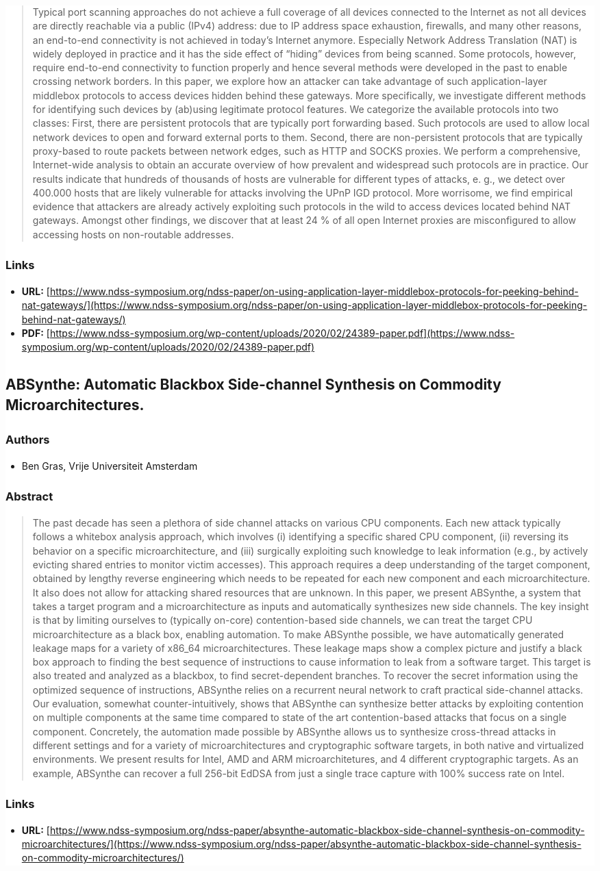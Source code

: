 > Typical port scanning approaches do not achieve a full coverage of all devices connected to the Internet as not all devices are directly reachable via a public (IPv4) address: due to IP address space exhaustion, firewalls, and many other reasons, an end-to-end connectivity is not achieved in today’s Internet anymore. Especially Network Address Translation (NAT) is widely deployed in practice and it has the side effect of “hiding” devices from being scanned. Some protocols, however, require end-to-end connectivity to function properly and hence several methods were developed in the past to enable crossing network borders.
> In this paper, we explore how an attacker can take advantage of such application-layer middlebox protocols to access devices hidden behind these gateways. More specifically, we investigate different methods for identifying such devices by (ab)using legitimate protocol features. We categorize the available protocols into two classes: First, there are persistent protocols that are typically port forwarding based. Such protocols are used to allow local network devices to open and forward external ports to them. Second, there are non-persistent protocols that are typically proxy-based to route packets between network edges, such as HTTP and SOCKS proxies. We perform a comprehensive, Internet-wide analysis to obtain an accurate overview of how prevalent and widespread such protocols are in practice. Our results indicate that hundreds of thousands of hosts are vulnerable for different types of attacks, e. g., we detect over 400.000 hosts that are likely vulnerable for attacks involving the UPnP IGD protocol. More worrisome, we find empirical evidence that attackers are already actively exploiting such protocols in the wild to access devices located behind NAT gateways. Amongst other findings, we discover that at least 24 % of all open Internet proxies are misconfigured to allow accessing hosts on non-routable addresses.
### Links
- **URL:** [https://www.ndss-symposium.org/ndss-paper/on-using-application-layer-middlebox-protocols-for-peeking-behind-nat-gateways/](https://www.ndss-symposium.org/ndss-paper/on-using-application-layer-middlebox-protocols-for-peeking-behind-nat-gateways/)
- **PDF:** [https://www.ndss-symposium.org/wp-content/uploads/2020/02/24389-paper.pdf](https://www.ndss-symposium.org/wp-content/uploads/2020/02/24389-paper.pdf)
## ABSynthe: Automatic Blackbox Side-channel Synthesis on Commodity Microarchitectures.
### Authors
* Ben Gras, Vrije Universiteit Amsterdam
### Abstract
> The past decade has seen a plethora of side channel attacks on various CPU components. Each new attack typically follows a whitebox analysis approach, which involves (i) identifying a specific shared CPU component, (ii) reversing its behavior on a specific microarchitecture, and (iii) surgically exploiting such knowledge to leak information (e.g., by actively evicting shared entries to monitor victim accesses). This approach requires a deep understanding of the target component, obtained by lengthy reverse engineering which needs to be repeated for each new component and each microarchitecture. It also does not allow for attacking shared resources that are unknown.
> In this paper, we present ABSynthe, a system that takes a target program and a microarchitecture as inputs and automatically synthesizes new side channels. The key insight is that by limiting ourselves to (typically on-core) contention-based side channels, we can treat the target CPU microarchitecture as a black box, enabling automation. To make ABSynthe possible, we have automatically generated leakage maps for a variety of x86_64 microarchitectures. These leakage maps show a complex picture and justify a black box approach to finding the best sequence of instructions to cause information to leak from a software target. This target is also treated and analyzed as a blackbox, to find secret-dependent branches. To recover the secret information using the optimized sequence of instructions, ABSynthe relies on a recurrent neural network to craft practical side-channel attacks. Our evaluation, somewhat counter-intuitively, shows that ABSynthe can synthesize better attacks by exploiting contention on multiple components at the same time compared to state of the art contention-based attacks that focus on a single component.  Concretely, the automation made possible by ABSynthe allows us to synthesize cross-thread attacks in different settings and for a variety of microarchitectures and cryptographic software targets, in both native and virtualized environments.
> We present results for Intel, AMD and ARM microarchitetures, and 4 different cryptographic targets. As an example, ABSynthe can recover a full 256-bit EdDSA from just a single trace capture with 100% success rate on Intel.
### Links
- **URL:** [https://www.ndss-symposium.org/ndss-paper/absynthe-automatic-blackbox-side-channel-synthesis-on-commodity-microarchitectures/](https://www.ndss-symposium.org/ndss-paper/absynthe-automatic-blackbox-side-channel-synthesis-on-commodity-microarchitectures/)